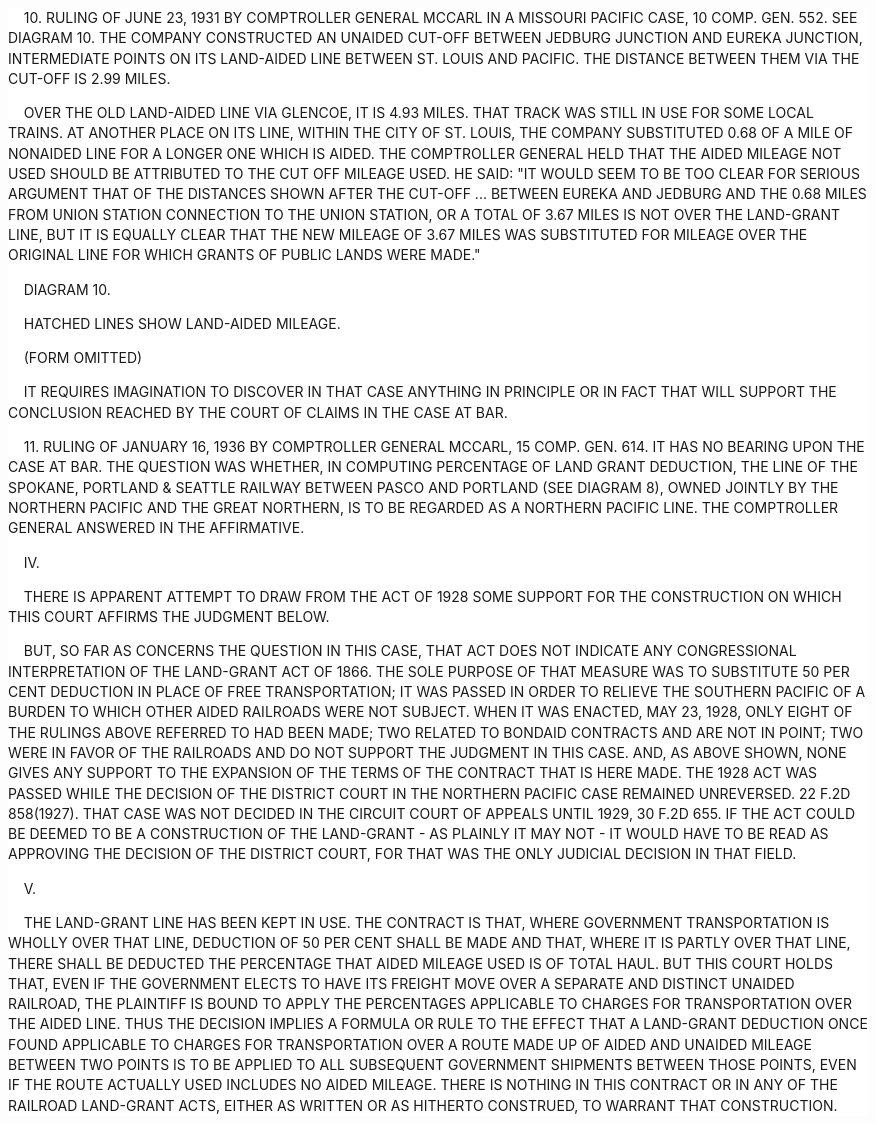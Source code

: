    10.  RULING OF JUNE 23, 1931 BY COMPTROLLER GENERAL MCCARL IN A MISSOURI PACIFIC CASE, 10 COMP. GEN. 552.  SEE DIAGRAM 10.  THE COMPANY CONSTRUCTED AN UNAIDED CUT-OFF BETWEEN JEDBURG JUNCTION AND EUREKA JUNCTION, INTERMEDIATE POINTS ON ITS LAND-AIDED LINE BETWEEN ST. LOUIS AND PACIFIC.  THE DISTANCE BETWEEN THEM VIA THE CUT-OFF IS 2.99 MILES.

    OVER THE OLD LAND-AIDED LINE VIA GLENCOE, IT IS 4.93 MILES.  THAT TRACK WAS STILL IN USE FOR SOME LOCAL TRAINS.  AT ANOTHER PLACE ON ITS LINE, WITHIN THE CITY OF ST. LOUIS, THE COMPANY SUBSTITUTED 0.68 OF A MILE OF NONAIDED LINE FOR A LONGER ONE WHICH IS AIDED.  THE COMPTROLLER GENERAL HELD THAT THE AIDED MILEAGE NOT USED SHOULD BE ATTRIBUTED TO THE CUT OFF MILEAGE USED.  HE SAID:  "IT WOULD SEEM TO BE TOO CLEAR FOR SERIOUS ARGUMENT THAT OF THE DISTANCES SHOWN AFTER THE CUT-OFF  ...  BETWEEN EUREKA AND JEDBURG AND THE 0.68 MILES FROM UNION STATION CONNECTION TO THE UNION STATION, OR A TOTAL OF 3.67 MILES IS NOT OVER THE LAND-GRANT LINE, BUT IT IS EQUALLY CLEAR THAT THE NEW MILEAGE OF 3.67 MILES WAS SUBSTITUTED FOR MILEAGE OVER THE ORIGINAL LINE FOR WHICH GRANTS OF PUBLIC LANDS WERE MADE."

    DIAGRAM 10.

    HATCHED LINES SHOW LAND-AIDED MILEAGE.

    (FORM OMITTED)

    IT REQUIRES IMAGINATION TO DISCOVER IN THAT CASE ANYTHING IN PRINCIPLE OR IN FACT THAT WILL SUPPORT THE CONCLUSION REACHED BY THE COURT OF CLAIMS IN THE CASE AT BAR.

    11.  RULING OF JANUARY 16, 1936 BY COMPTROLLER GENERAL MCCARL, 15 COMP. GEN. 614.  IT HAS NO BEARING UPON THE CASE AT BAR.  THE QUESTION WAS WHETHER, IN COMPUTING PERCENTAGE OF LAND GRANT DEDUCTION, THE LINE OF THE SPOKANE, PORTLAND & SEATTLE RAILWAY BETWEEN PASCO AND PORTLAND (SEE DIAGRAM 8), OWNED JOINTLY BY THE NORTHERN PACIFIC AND THE GREAT NORTHERN, IS TO BE REGARDED AS A NORTHERN PACIFIC LINE.  THE COMPTROLLER GENERAL ANSWERED IN THE AFFIRMATIVE.

    IV.

    THERE IS APPARENT ATTEMPT TO DRAW FROM THE ACT OF 1928 SOME SUPPORT FOR THE CONSTRUCTION ON WHICH THIS COURT AFFIRMS THE JUDGMENT BELOW.

    BUT, SO FAR AS CONCERNS THE QUESTION IN THIS CASE, THAT ACT DOES NOT INDICATE ANY CONGRESSIONAL INTERPRETATION OF THE LAND-GRANT ACT OF 1866.  THE SOLE PURPOSE OF THAT MEASURE WAS TO SUBSTITUTE 50 PER CENT DEDUCTION IN PLACE OF FREE TRANSPORTATION; IT WAS PASSED IN ORDER TO RELIEVE THE SOUTHERN PACIFIC OF A BURDEN TO WHICH OTHER AIDED RAILROADS WERE NOT SUBJECT.  WHEN IT WAS ENACTED, MAY 23, 1928, ONLY EIGHT OF THE RULINGS ABOVE REFERRED TO HAD BEEN MADE; TWO RELATED TO BONDAID CONTRACTS AND ARE NOT IN POINT; TWO WERE IN FAVOR OF THE RAILROADS AND DO NOT SUPPORT THE JUDGMENT IN THIS CASE.  AND, AS ABOVE SHOWN, NONE GIVES ANY SUPPORT TO THE EXPANSION OF THE TERMS OF THE CONTRACT THAT IS HERE MADE.  THE 1928 ACT WAS PASSED WHILE THE DECISION OF THE DISTRICT COURT IN THE NORTHERN PACIFIC CASE REMAINED UNREVERSED.  22 F.2D 858(1927).  THAT CASE WAS NOT DECIDED IN THE CIRCUIT COURT OF APPEALS UNTIL 1929, 30 F.2D 655.  IF THE ACT COULD BE DEEMED TO BE A CONSTRUCTION OF THE LAND-GRANT - AS PLAINLY IT MAY NOT - IT WOULD HAVE TO BE READ AS APPROVING THE DECISION OF THE DISTRICT COURT, FOR THAT WAS THE ONLY JUDICIAL DECISION IN THAT FIELD.

    V.

    THE LAND-GRANT LINE HAS BEEN KEPT IN USE.  THE CONTRACT IS THAT, WHERE GOVERNMENT TRANSPORTATION IS WHOLLY OVER THAT LINE, DEDUCTION OF 50 PER CENT SHALL BE MADE AND THAT, WHERE IT IS PARTLY OVER THAT LINE, THERE SHALL BE DEDUCTED THE PERCENTAGE THAT AIDED MILEAGE USED IS OF TOTAL HAUL.  BUT THIS COURT HOLDS THAT, EVEN IF THE GOVERNMENT ELECTS TO HAVE ITS FREIGHT MOVE OVER A SEPARATE AND DISTINCT UNAIDED RAILROAD, THE PLAINTIFF IS BOUND TO APPLY THE PERCENTAGES APPLICABLE TO CHARGES FOR TRANSPORTATION OVER THE AIDED LINE.  THUS THE DECISION IMPLIES A FORMULA OR RULE TO THE EFFECT THAT A LAND-GRANT DEDUCTION ONCE FOUND APPLICABLE TO CHARGES FOR TRANSPORTATION OVER A ROUTE MADE UP OF AIDED AND UNAIDED MILEAGE BETWEEN TWO POINTS IS TO BE APPLIED TO ALL SUBSEQUENT GOVERNMENT SHIPMENTS BETWEEN THOSE POINTS, EVEN IF THE ROUTE ACTUALLY USED INCLUDES NO AIDED MILEAGE.  THERE IS NOTHING IN THIS CONTRACT OR IN ANY OF THE RAILROAD LAND-GRANT ACTS, EITHER AS WRITTEN OR AS HITHERTO CONSTRUED, TO WARRANT THAT CONSTRUCTION.
